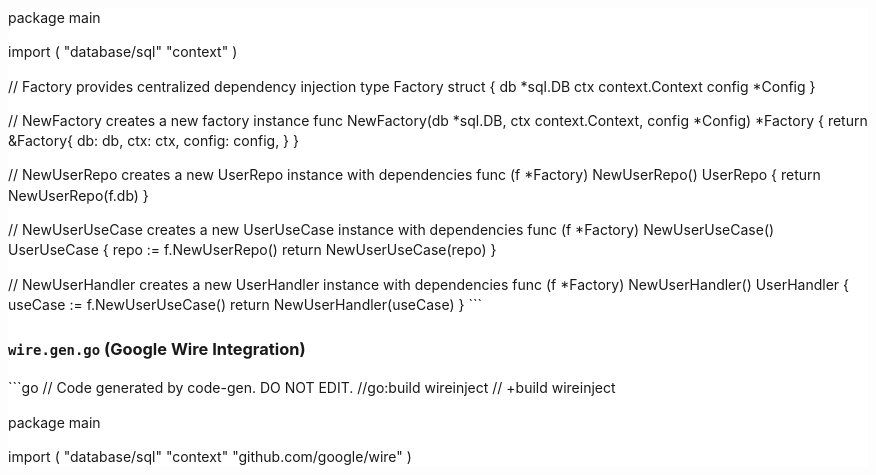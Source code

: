 package main

import (
    "database/sql"
    "context"
)

// Factory provides centralized dependency injection
type Factory struct {
    db     *sql.DB
    ctx    context.Context
    config *Config
}

// NewFactory creates a new factory instance
func NewFactory(db *sql.DB, ctx context.Context, config *Config) *Factory {
    return &Factory{
        db:     db,
        ctx:    ctx,
        config: config,
    }
}

// NewUserRepo creates a new UserRepo instance with dependencies
func (f *Factory) NewUserRepo() UserRepo {
    return NewUserRepo(f.db)
}

// NewUserUseCase creates a new UserUseCase instance with dependencies
func (f *Factory) NewUserUseCase() UserUseCase {
    repo := f.NewUserRepo()
    return NewUserUseCase(repo)
}

// NewUserHandler creates a new UserHandler instance with dependencies
func (f *Factory) NewUserHandler() UserHandler {
    useCase := f.NewUserUseCase()
    return NewUserHandler(useCase)
}
\`\`\`

### `wire.gen.go` (Google Wire Integration)
\`\`\`go
// Code generated by code-gen. DO NOT EDIT.
//go:build wireinject
// +build wireinject

package main

import (
    "database/sql"
    "context"
    "github.com/google/wire"
)

